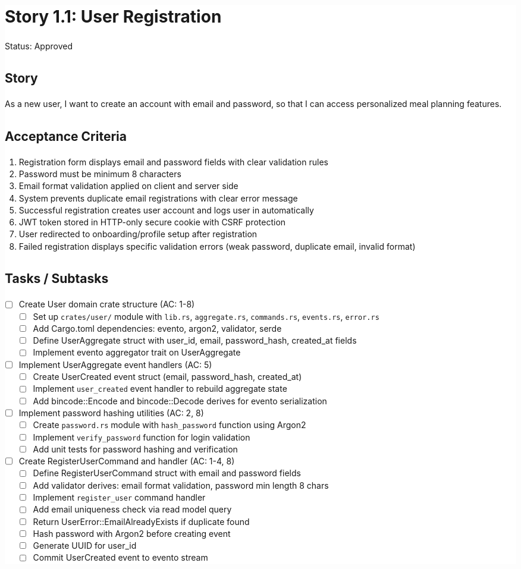 # Story 1.1: User Registration

Status: Approved

## Story

As a new user,
I want to create an account with email and password,
so that I can access personalized meal planning features.

## Acceptance Criteria

1. Registration form displays email and password fields with clear validation rules
2. Password must be minimum 8 characters
3. Email format validation applied on client and server side
4. System prevents duplicate email registrations with clear error message
5. Successful registration creates user account and logs user in automatically
6. JWT token stored in HTTP-only secure cookie with CSRF protection
7. User redirected to onboarding/profile setup after registration
8. Failed registration displays specific validation errors (weak password, duplicate email, invalid format)

## Tasks / Subtasks

- [ ] Create User domain crate structure (AC: 1-8)
  - [ ] Set up `crates/user/` module with `lib.rs`, `aggregate.rs`, `commands.rs`, `events.rs`, `error.rs`
  - [ ] Add Cargo.toml dependencies: evento, argon2, validator, serde
  - [ ] Define UserAggregate struct with user_id, email, password_hash, created_at fields
  - [ ] Implement evento aggregator trait on UserAggregate

- [ ] Implement UserAggregate event handlers (AC: 5)
  - [ ] Create UserCreated event struct (email, password_hash, created_at)
  - [ ] Implement `user_created` event handler to rebuild aggregate state
  - [ ] Add bincode::Encode and bincode::Decode derives for evento serialization

- [ ] Implement password hashing utilities (AC: 2, 8)
  - [ ] Create `password.rs` module with `hash_password` function using Argon2
  - [ ] Implement `verify_password` function for login validation
  - [ ] Add unit tests for password hashing and verification

- [ ] Create RegisterUserCommand and handler (AC: 1-4, 8)
  - [ ] Define RegisterUserCommand struct with email and password fields
  - [ ] Add validator derives: email format validation, password min length 8 chars
  - [ ] Implement `register_user` command handler
  - [ ] Add email uniqueness check via read model query
  - [ ] Return UserError::EmailAlreadyExists if duplicate found
  - [ ] Hash password with Argon2 before creating event
  - [ ] Generate UUID for user_id
  - [ ] Commit UserCreated event to evento stream
